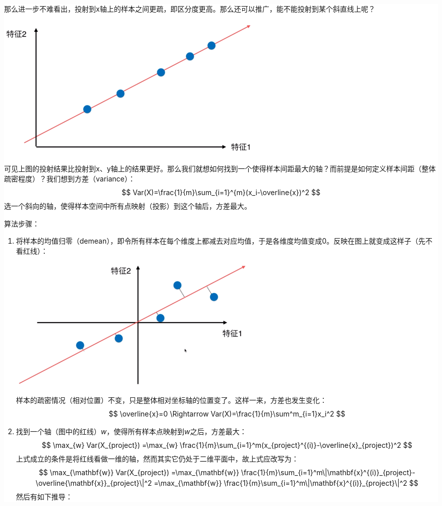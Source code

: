 那么进一步不难看出，投射到x轴上的样本之间更疏，即区分度更高。那么还可以推广，能不能投射到某个斜直线上呢？

![image-20210506095442776](机器学习算法.assets/image-20210506095442776.png)

可见上图的投射结果比投射到x、y轴上的结果更好。那么我们就想如何找到一个使得样本间距最大的轴？而前提是如何定义样本间距（整体疏密程度）？我们想到方差（variance）：
$$
Var(X)=\frac{1}{m}\sum_{i=1}^{m}(x_i-\overline{x})^2
$$
选一个斜向的轴，使得样本空间中所有点映射（投影）到这个轴后，方差最大。

算法步骤：

1. 将样本的均值归零（demean），即令所有样本在每个维度上都减去对应均值，于是各维度均值变成0。反映在图上就变成这样子（先不看红线）：

   ![image-20210506163719085](机器学习算法.assets/image-20210506163719085.png)

   样本的疏密情况（相对位置）不变，只是整体相对坐标轴的位置变了。这样一来，方差也发生变化：
   $$
   \overline{x}=0 \Rightarrow Var(X)=\frac{1}{m}\sum^m_{i=1}x_i^2
   $$

2. 找到一个轴（图中的红线）$w$，使得所有样本点映射到$w$之后，方差最大：
   $$
   \max_{w} Var(X_{project})
   =\max_{w} \frac{1}{m}\sum_{i=1}^m(x_{project}^{(i)}-\overline{x}_{project})^2
   $$
   上式成立的条件是将红线看做一维的轴，然而其实它仍处于二维平面中，故上式应改写为：
   $$
   \max_{\mathbf{w}} Var(X_{project})
   =\max_{\mathbf{w}} \frac{1}{m}\sum_{i=1}^m\|\mathbf{x}^{(i)}_{project}-\overline{\mathbf{x}}_{project}\|^2
   =\max_{\mathbf{w}} \frac{1}{m}\sum_{i=1}^m\|\mathbf{x}^{(i)}_{project}\|^2
   $$
   然后有如下推导：
